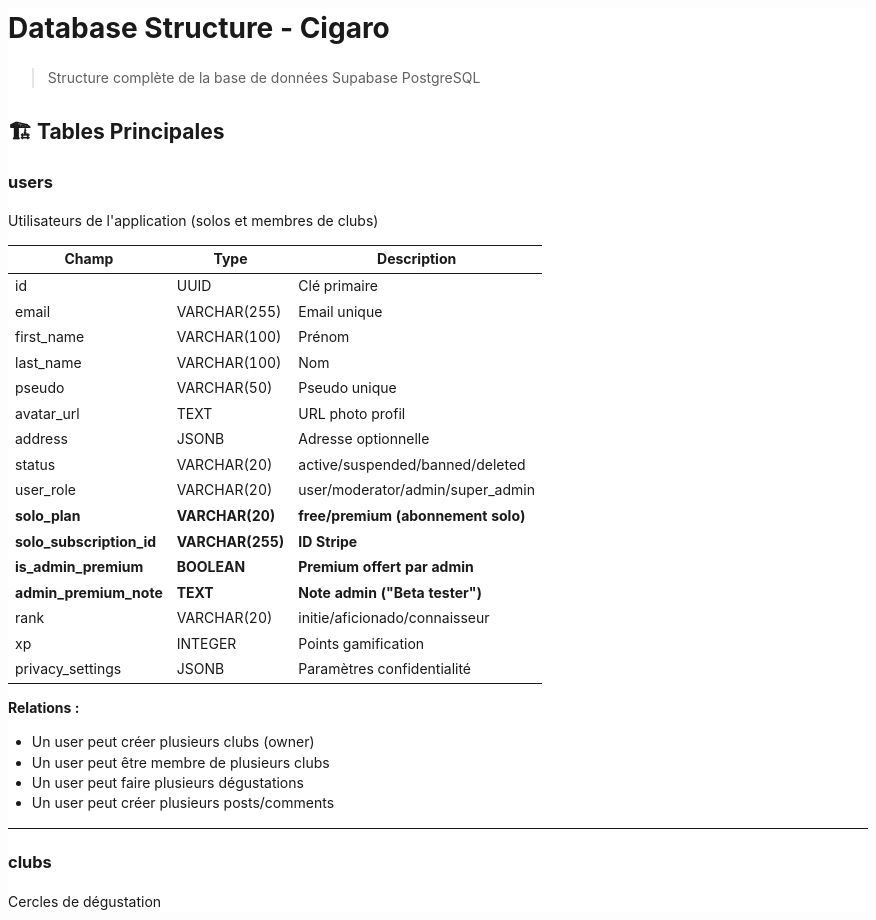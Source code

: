 # Database Structure - Cigaro

> Structure complète de la base de données Supabase PostgreSQL

## 🏗️ Tables Principales

### users
Utilisateurs de l'application (solos et membres de clubs)

| Champ | Type | Description |
|-------|------|-------------|
| id | UUID | Clé primaire |
| email | VARCHAR(255) | Email unique |
| first_name | VARCHAR(100) | Prénom |
| last_name | VARCHAR(100) | Nom |
| pseudo | VARCHAR(50) | Pseudo unique |
| avatar_url | TEXT | URL photo profil |
| address | JSONB | Adresse optionnelle |
| status | VARCHAR(20) | active/suspended/banned/deleted |
| user_role | VARCHAR(20) | user/moderator/admin/super_admin |
| **solo_plan** | **VARCHAR(20)** | **free/premium (abonnement solo)** |
| **solo_subscription_id** | **VARCHAR(255)** | **ID Stripe** |
| **is_admin_premium** | **BOOLEAN** | **Premium offert par admin** |
| **admin_premium_note** | **TEXT** | **Note admin ("Beta tester")** |
| rank | VARCHAR(20) | initie/aficionado/connaisseur |
| xp | INTEGER | Points gamification |
| privacy_settings | JSONB | Paramètres confidentialité |

**Relations :**
- Un user peut créer plusieurs clubs (owner)
- Un user peut être membre de plusieurs clubs
- Un user peut faire plusieurs dégustations
- Un user peut créer plusieurs posts/comments

---

### clubs
Cercles de dégustation
